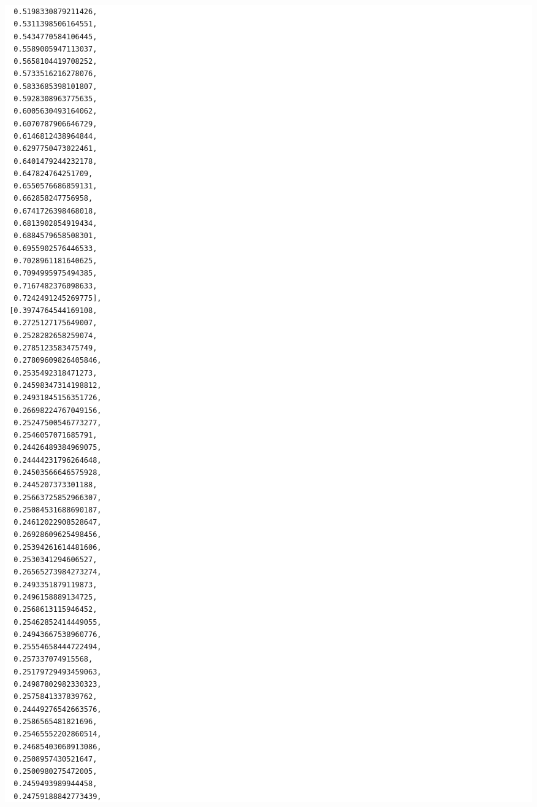       0.5198330879211426,
      0.5311398506164551,
      0.5434770584106445,
      0.5589005947113037,
      0.5658104419708252,
      0.5733516216278076,
      0.5833685398101807,
      0.5928308963775635,
      0.6005630493164062,
      0.6070787906646729,
      0.6146812438964844,
      0.6297750473022461,
      0.6401479244232178,
      0.647824764251709,
      0.6550576686859131,
      0.662858247756958,
      0.6741726398468018,
      0.6813902854919434,
      0.6884579658508301,
      0.6955902576446533,
      0.7028961181640625,
      0.7094995975494385,
      0.7167482376098633,
      0.7242491245269775],
     [0.3974764544169108,
      0.2725127175649007,
      0.2528282658259074,
      0.2785123583475749,
      0.27809609826405846,
      0.2535492318471273,
      0.24598347314198812,
      0.24931845156351726,
      0.26698224767049156,
      0.25247500546773277,
      0.2546057071685791,
      0.24426489384969075,
      0.24444231796264648,
      0.24503566646575928,
      0.2445207373301188,
      0.25663725852966307,
      0.25084531688690187,
      0.24612022908528647,
      0.26928609625498456,
      0.25394261614481606,
      0.2530341294606527,
      0.26565273984273274,
      0.2493351879119873,
      0.2496158889134725,
      0.2568613115946452,
      0.25462852414449055,
      0.24943667538960776,
      0.25554658444722494,
      0.257337074915568,
      0.25179729493459063,
      0.24987802982330323,
      0.2575841337839762,
      0.24449276542663576,
      0.2586565481821696,
      0.25465552202860514,
      0.24685403060913086,
      0.2508957430521647,
      0.2500980275472005,
      0.2459493989944458,
      0.24759188842773439,